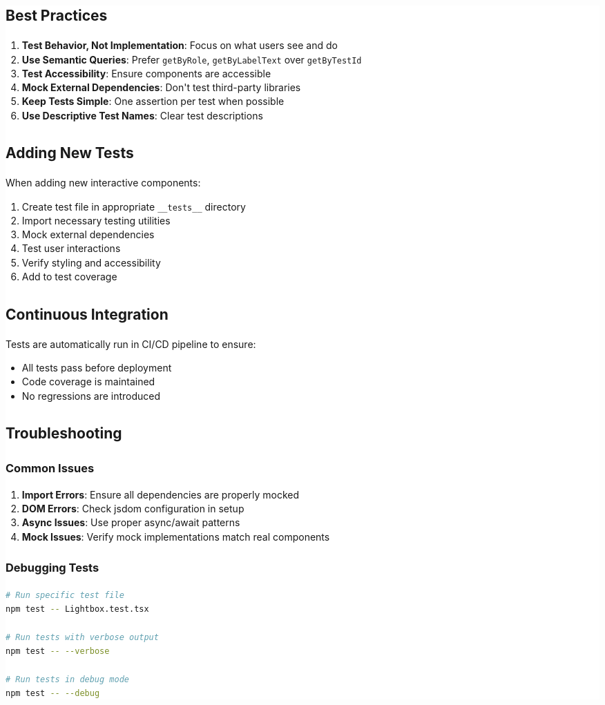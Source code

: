 ## Best Practices

1. **Test Behavior, Not Implementation**: Focus on what users see and do
2. **Use Semantic Queries**: Prefer `getByRole`, `getByLabelText` over `getByTestId`
3. **Test Accessibility**: Ensure components are accessible
4. **Mock External Dependencies**: Don't test third-party libraries
5. **Keep Tests Simple**: One assertion per test when possible
6. **Use Descriptive Test Names**: Clear test descriptions

## Adding New Tests

When adding new interactive components:

1. Create test file in appropriate `__tests__` directory
2. Import necessary testing utilities
3. Mock external dependencies
4. Test user interactions
5. Verify styling and accessibility
6. Add to test coverage

## Continuous Integration

Tests are automatically run in CI/CD pipeline to ensure:
- All tests pass before deployment
- Code coverage is maintained
- No regressions are introduced

## Troubleshooting

### Common Issues

1. **Import Errors**: Ensure all dependencies are properly mocked
2. **DOM Errors**: Check jsdom configuration in setup
3. **Async Issues**: Use proper async/await patterns
4. **Mock Issues**: Verify mock implementations match real components

### Debugging Tests

```bash
# Run specific test file
npm test -- Lightbox.test.tsx

# Run tests with verbose output
npm test -- --verbose

# Run tests in debug mode
npm test -- --debug
```
